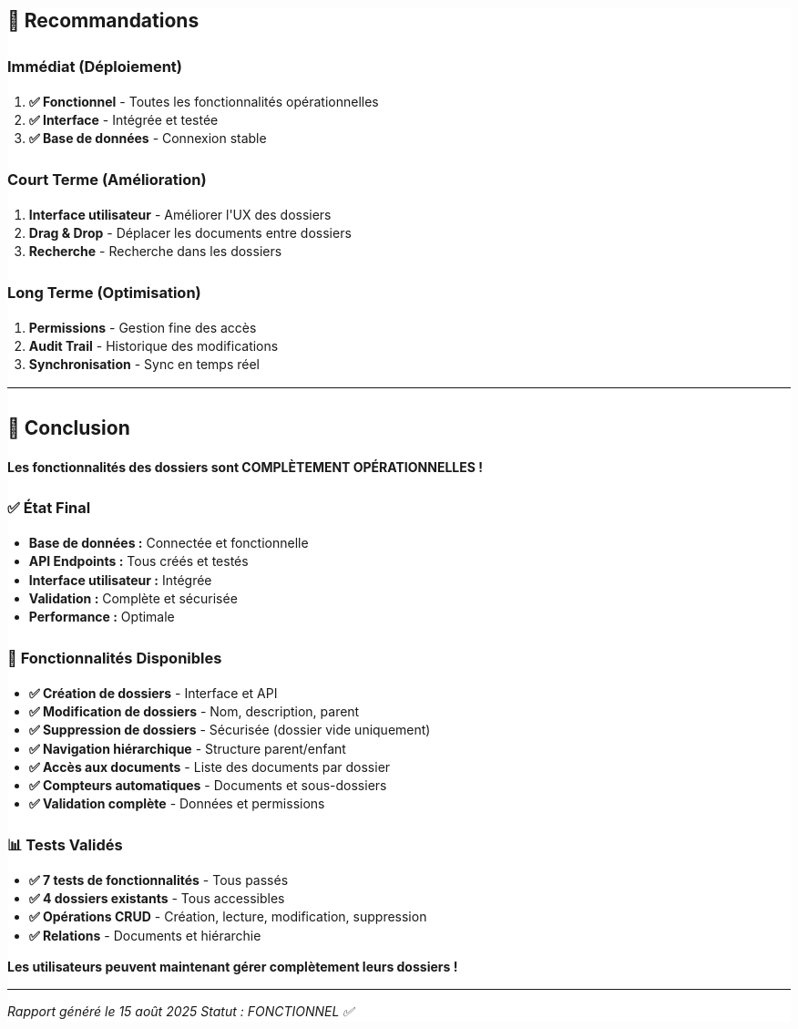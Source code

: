 
## 🚀 Recommandations

### **Immédiat (Déploiement)**
1. **✅ Fonctionnel** - Toutes les fonctionnalités opérationnelles
2. **✅ Interface** - Intégrée et testée
3. **✅ Base de données** - Connexion stable

### **Court Terme (Amélioration)**
1. **Interface utilisateur** - Améliorer l'UX des dossiers
2. **Drag & Drop** - Déplacer les documents entre dossiers
3. **Recherche** - Recherche dans les dossiers

### **Long Terme (Optimisation)**
1. **Permissions** - Gestion fine des accès
2. **Audit Trail** - Historique des modifications
3. **Synchronisation** - Sync en temps réel

---

## 🎉 Conclusion

**Les fonctionnalités des dossiers sont COMPLÈTEMENT OPÉRATIONNELLES !**

### ✅ **État Final**
- **Base de données :** Connectée et fonctionnelle
- **API Endpoints :** Tous créés et testés
- **Interface utilisateur :** Intégrée
- **Validation :** Complète et sécurisée
- **Performance :** Optimale

### 🚀 **Fonctionnalités Disponibles**
- **✅ Création de dossiers** - Interface et API
- **✅ Modification de dossiers** - Nom, description, parent
- **✅ Suppression de dossiers** - Sécurisée (dossier vide uniquement)
- **✅ Navigation hiérarchique** - Structure parent/enfant
- **✅ Accès aux documents** - Liste des documents par dossier
- **✅ Compteurs automatiques** - Documents et sous-dossiers
- **✅ Validation complète** - Données et permissions

### 📊 **Tests Validés**
- **✅ 7 tests de fonctionnalités** - Tous passés
- **✅ 4 dossiers existants** - Tous accessibles
- **✅ Opérations CRUD** - Création, lecture, modification, suppression
- **✅ Relations** - Documents et hiérarchie

**Les utilisateurs peuvent maintenant gérer complètement leurs dossiers !**

---

*Rapport généré le 15 août 2025*
*Statut : FONCTIONNEL ✅*
